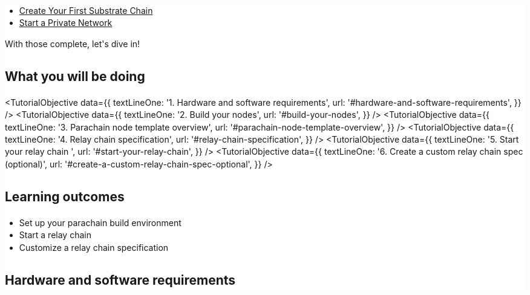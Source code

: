 - [Create Your First Substrate Chain](/tutorials/v3/create-your-first-substrate-chain)
- [Start a Private Network](/tutorials/v3/private-network)

With those complete, let's dive in!

## What you will be doing

<TutorialObjective
data={{
    textLineOne: '1. Hardware and software requirements',
    url: '#hardware-and-software-requirements',
  }}
/>
<TutorialObjective
data={{
    textLineOne: '2. Build your nodes',
    url: '#build-your-nodes',
  }}
/>
<TutorialObjective
data={{
    textLineOne: '3. Parachain node template overview',
    url: '#parachain-node-template-overview',
  }}
/>
<TutorialObjective
data={{
    textLineOne: '4. Relay chain specification',
    url: '#relay-chain-specification',
  }}
/>
<TutorialObjective
data={{
    textLineOne: '5. Start your relay chain ',
    url: '#start-your-relay-chain',
  }}
/>
<TutorialObjective
data={{
    textLineOne: '6. Create a custom relay chain spec (optional)',
    url: '#create-a-custom-relay-chain-spec-optional',
  }}
/>

## Learning outcomes

- Set up your parachain build environment
- Start a relay chain
- Customize a relay chain specification

## Hardware and software requirements

